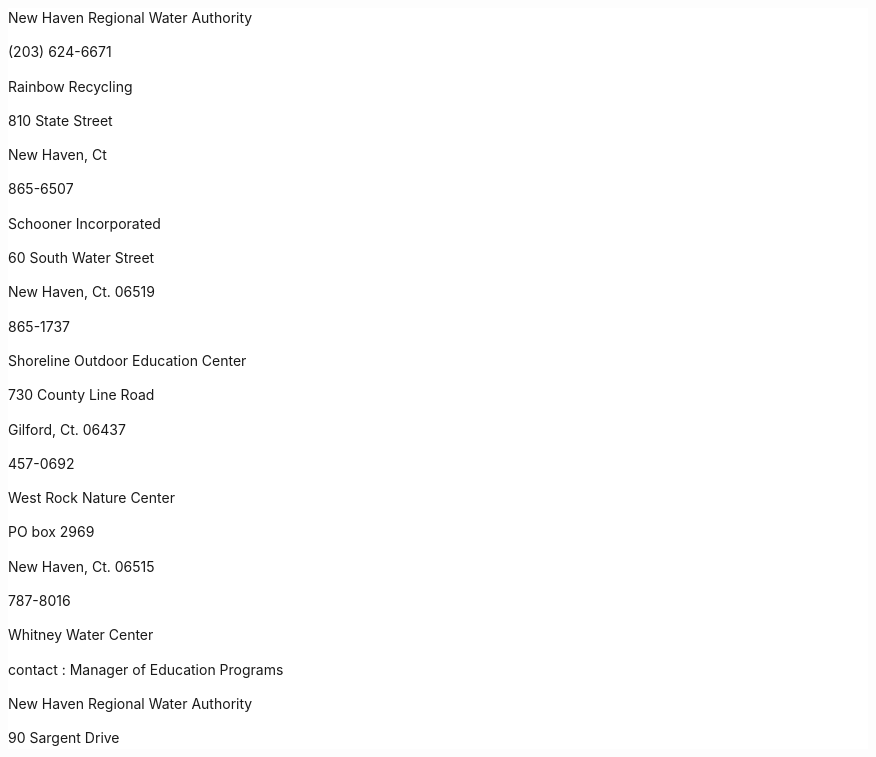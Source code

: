   New Haven Regional Water Authority
 </p>
 <p>
  (203) 624-6671
 </p>
<p>
  Rainbow Recycling
 </p>
 <p>
  810 State Street
 </p>
 <p>
  New Haven, Ct
 </p>
 <p>
  865-6507
 </p>
<p>
  Schooner Incorporated
 </p>
 <p>
  60 South Water Street
 </p>
 <p>
  New Haven, Ct. 06519
 </p>
 <p>
  865-1737
 </p>
<p>
  Shoreline Outdoor Education Center
 </p>
 <p>
  730 County Line Road
 </p>
 <p>
  Gilford, Ct. 06437
 </p>
 <p>
  457-0692
 </p>
<p>
  West Rock Nature Center
 </p>
 <p>
  PO box 2969
 </p>
 <p>
  New Haven, Ct. 06515
 </p>
 <p>
  787-8016
 </p>
<p>
  Whitney Water Center
 </p>
 <p>
  contact : Manager of Education Programs
 </p>
 <p>
  New Haven Regional Water Authority
 </p>
 <p>
  90 Sargent Drive